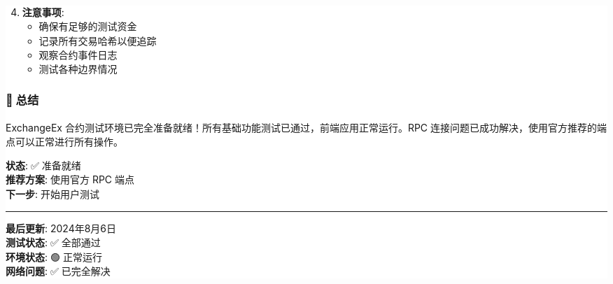 4. **注意事项**:
   - 确保有足够的测试资金
   - 记录所有交易哈希以便追踪
   - 观察合约事件日志
   - 测试各种边界情况

### 🎉 总结

ExchangeEx 合约测试环境已完全准备就绪！所有基础功能测试已通过，前端应用正常运行。RPC 连接问题已成功解决，使用官方推荐的端点可以正常进行所有操作。

**状态**: ✅ 准备就绪  
**推荐方案**: 使用官方 RPC 端点  
**下一步**: 开始用户测试  

---

**最后更新**: 2024年8月6日  
**测试状态**: ✅ 全部通过  
**环境状态**: 🟢 正常运行  
**网络问题**: ✅ 已完全解决
